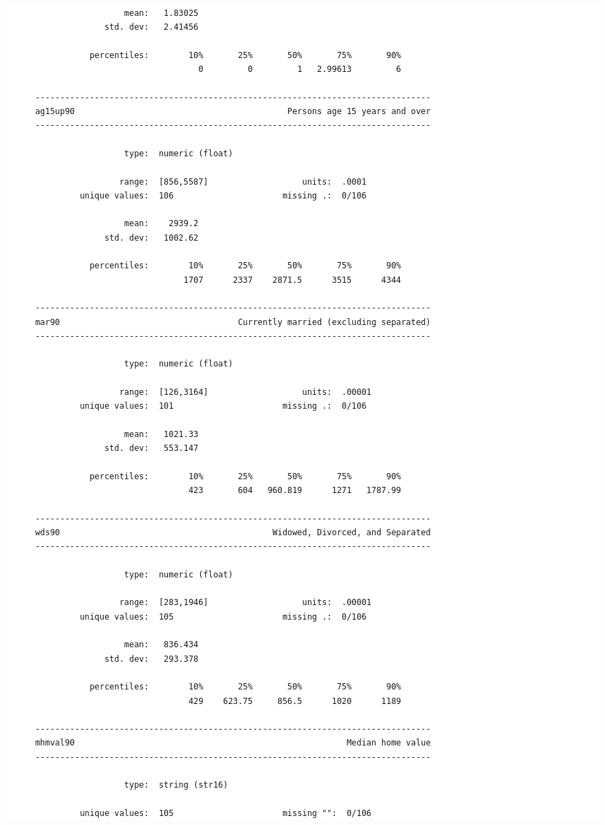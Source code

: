                             mean:   1.83025
                        std. dev:   2.41456

                     percentiles:        10%       25%       50%       75%       90%
                                           0         0         1   2.99613         6

          --------------------------------------------------------------------------------
          ag15up90                                           Persons age 15 years and over
          --------------------------------------------------------------------------------

                            type:  numeric (float)

                           range:  [856,5587]                   units:  .0001
                   unique values:  106                      missing .:  0/106

                            mean:    2939.2
                        std. dev:   1002.62

                     percentiles:        10%       25%       50%       75%       90%
                                        1707      2337    2871.5      3515      4344

          --------------------------------------------------------------------------------
          mar90                                    Currently married (excluding separated)
          --------------------------------------------------------------------------------

                            type:  numeric (float)

                           range:  [126,3164]                   units:  .00001
                   unique values:  101                      missing .:  0/106

                            mean:   1021.33
                        std. dev:   553.147

                     percentiles:        10%       25%       50%       75%       90%
                                         423       604   960.819      1271   1787.99

          --------------------------------------------------------------------------------
          wds90                                           Widowed, Divorced, and Separated
          --------------------------------------------------------------------------------

                            type:  numeric (float)

                           range:  [283,1946]                   units:  .00001
                   unique values:  105                      missing .:  0/106

                            mean:   836.434
                        std. dev:   293.378

                     percentiles:        10%       25%       50%       75%       90%
                                         429    623.75     856.5      1020      1189

          --------------------------------------------------------------------------------
          mhmval90                                                       Median home value
          --------------------------------------------------------------------------------

                            type:  string (str16)

                   unique values:  105                      missing "":  0/106
